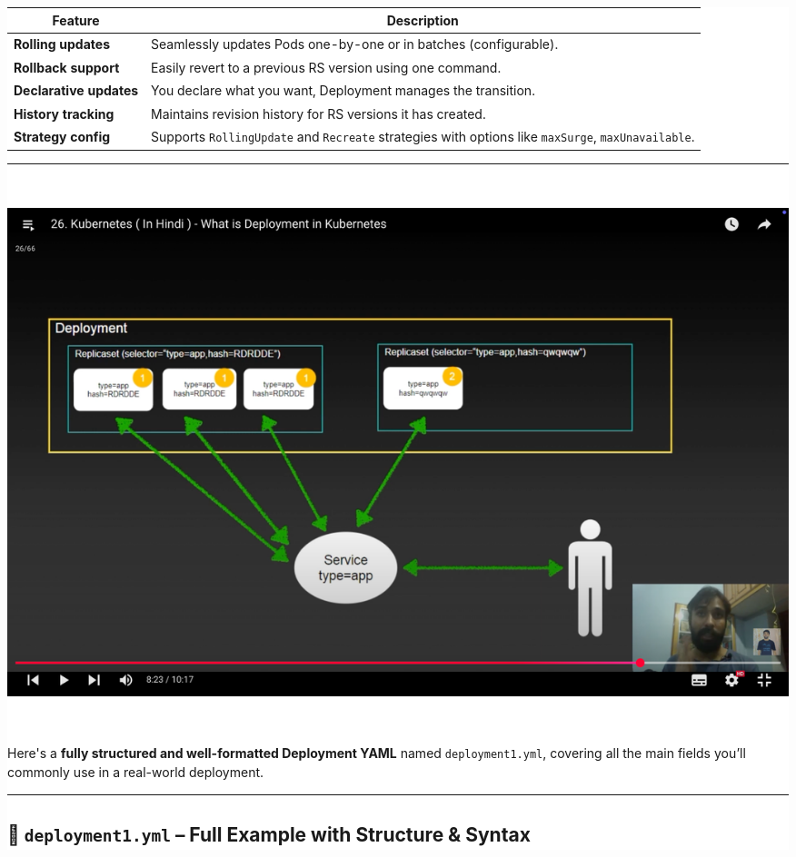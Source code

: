 | Feature | Description |
| --- | --- |
| **Rolling updates** | Seamlessly updates Pods one-by-one or in batches (configurable). |
| **Rollback support** | Easily revert to a previous RS version using one command. |
| **Declarative updates** | You declare what you want, Deployment manages the transition. |
| **History tracking** | Maintains revision history for RS versions it has created. |
| **Strategy config** | Supports `RollingUpdate` and `Recreate` strategies with options like `maxSurge`, `maxUnavailable`. |

* * *

&nbsp;

![5a1ecbdc80dd82777af4ff82a952fa8e.png](../_resources/5a1ecbdc80dd82777af4ff82a952fa8e.png)

&nbsp;

Here's a **fully structured and well-formatted Deployment YAML** named `deployment1.yml`, covering all the main fields you’ll commonly use in a real-world deployment.

* * *

## 📄 `deployment1.yml` – Full Example with Structure & Syntax
